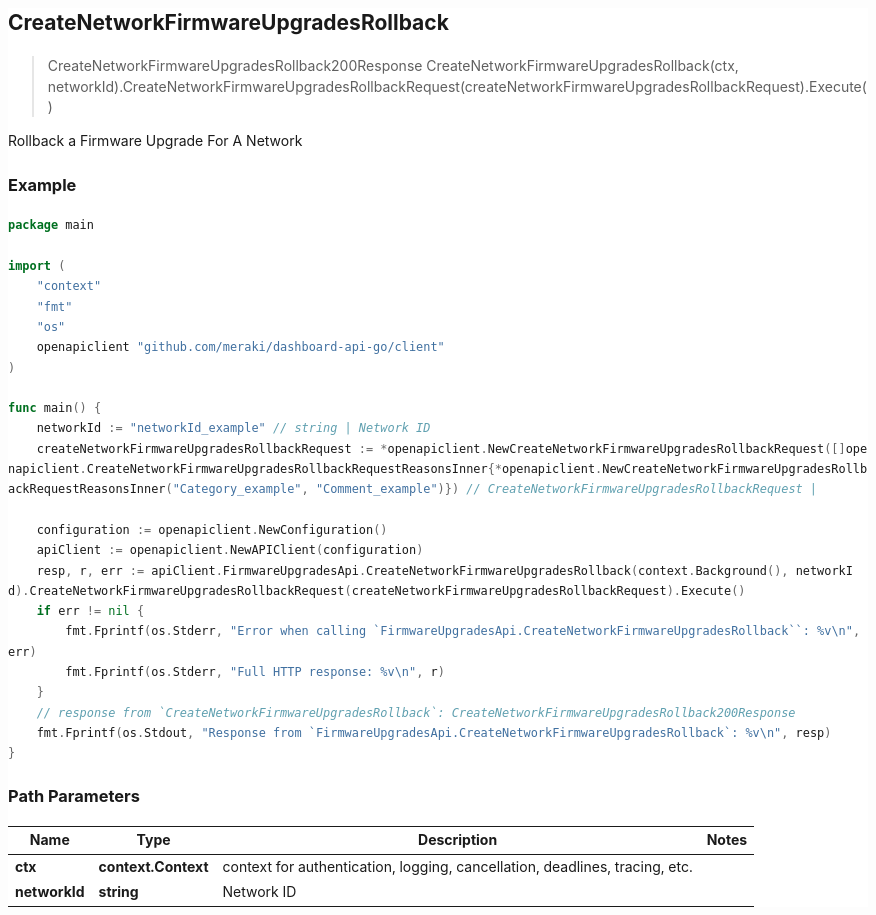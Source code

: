 
## CreateNetworkFirmwareUpgradesRollback

> CreateNetworkFirmwareUpgradesRollback200Response CreateNetworkFirmwareUpgradesRollback(ctx, networkId).CreateNetworkFirmwareUpgradesRollbackRequest(createNetworkFirmwareUpgradesRollbackRequest).Execute()

Rollback a Firmware Upgrade For A Network



### Example

```go
package main

import (
    "context"
    "fmt"
    "os"
    openapiclient "github.com/meraki/dashboard-api-go/client"
)

func main() {
    networkId := "networkId_example" // string | Network ID
    createNetworkFirmwareUpgradesRollbackRequest := *openapiclient.NewCreateNetworkFirmwareUpgradesRollbackRequest([]openapiclient.CreateNetworkFirmwareUpgradesRollbackRequestReasonsInner{*openapiclient.NewCreateNetworkFirmwareUpgradesRollbackRequestReasonsInner("Category_example", "Comment_example")}) // CreateNetworkFirmwareUpgradesRollbackRequest | 

    configuration := openapiclient.NewConfiguration()
    apiClient := openapiclient.NewAPIClient(configuration)
    resp, r, err := apiClient.FirmwareUpgradesApi.CreateNetworkFirmwareUpgradesRollback(context.Background(), networkId).CreateNetworkFirmwareUpgradesRollbackRequest(createNetworkFirmwareUpgradesRollbackRequest).Execute()
    if err != nil {
        fmt.Fprintf(os.Stderr, "Error when calling `FirmwareUpgradesApi.CreateNetworkFirmwareUpgradesRollback``: %v\n", err)
        fmt.Fprintf(os.Stderr, "Full HTTP response: %v\n", r)
    }
    // response from `CreateNetworkFirmwareUpgradesRollback`: CreateNetworkFirmwareUpgradesRollback200Response
    fmt.Fprintf(os.Stdout, "Response from `FirmwareUpgradesApi.CreateNetworkFirmwareUpgradesRollback`: %v\n", resp)
}
```

### Path Parameters


Name | Type | Description  | Notes
------------- | ------------- | ------------- | -------------
**ctx** | **context.Context** | context for authentication, logging, cancellation, deadlines, tracing, etc.
**networkId** | **string** | Network ID | 

